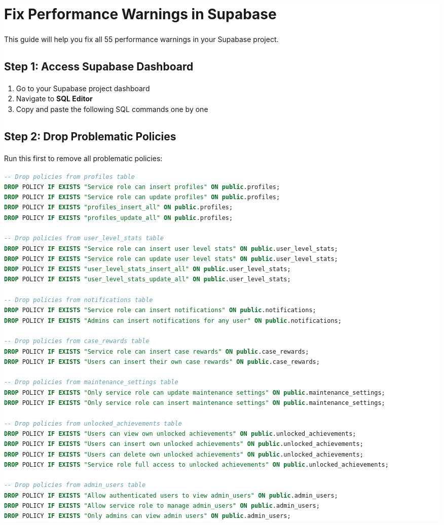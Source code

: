 # Fix Performance Warnings in Supabase

This guide will help you fix all 55 performance warnings in your Supabase project.

## Step 1: Access Supabase Dashboard

1. Go to your Supabase project dashboard
2. Navigate to **SQL Editor**
3. Copy and paste the following SQL commands one by one

## Step 2: Drop Problematic Policies

Run this first to remove all problematic policies:

```sql
-- Drop policies from profiles table
DROP POLICY IF EXISTS "Service role can insert profiles" ON public.profiles;
DROP POLICY IF EXISTS "Service role can update profiles" ON public.profiles;
DROP POLICY IF EXISTS "profiles_insert_all" ON public.profiles;
DROP POLICY IF EXISTS "profiles_update_all" ON public.profiles;

-- Drop policies from user_level_stats table
DROP POLICY IF EXISTS "Service role can insert user level stats" ON public.user_level_stats;
DROP POLICY IF EXISTS "Service role can update user level stats" ON public.user_level_stats;
DROP POLICY IF EXISTS "user_level_stats_insert_all" ON public.user_level_stats;
DROP POLICY IF EXISTS "user_level_stats_update_all" ON public.user_level_stats;

-- Drop policies from notifications table
DROP POLICY IF EXISTS "Service role can insert notifications" ON public.notifications;
DROP POLICY IF EXISTS "Admins can insert notifications for any user" ON public.notifications;

-- Drop policies from case_rewards table
DROP POLICY IF EXISTS "Service role can insert case rewards" ON public.case_rewards;
DROP POLICY IF EXISTS "Users can insert their own case rewards" ON public.case_rewards;

-- Drop policies from maintenance_settings table
DROP POLICY IF EXISTS "Only service role can update maintenance settings" ON public.maintenance_settings;
DROP POLICY IF EXISTS "Only service role can insert maintenance settings" ON public.maintenance_settings;

-- Drop policies from unlocked_achievements table
DROP POLICY IF EXISTS "Users can view own unlocked achievements" ON public.unlocked_achievements;
DROP POLICY IF EXISTS "Users can insert own unlocked achievements" ON public.unlocked_achievements;
DROP POLICY IF EXISTS "Users can delete own unlocked achievements" ON public.unlocked_achievements;
DROP POLICY IF EXISTS "Service role full access to unlocked achievements" ON public.unlocked_achievements;

-- Drop policies from admin_users table
DROP POLICY IF EXISTS "Allow authenticated users to view admin_users" ON public.admin_users;
DROP POLICY IF EXISTS "Allow service role to manage admin_users" ON public.admin_users;
DROP POLICY IF EXISTS "Only admins can view admin users" ON public.admin_users;
```
